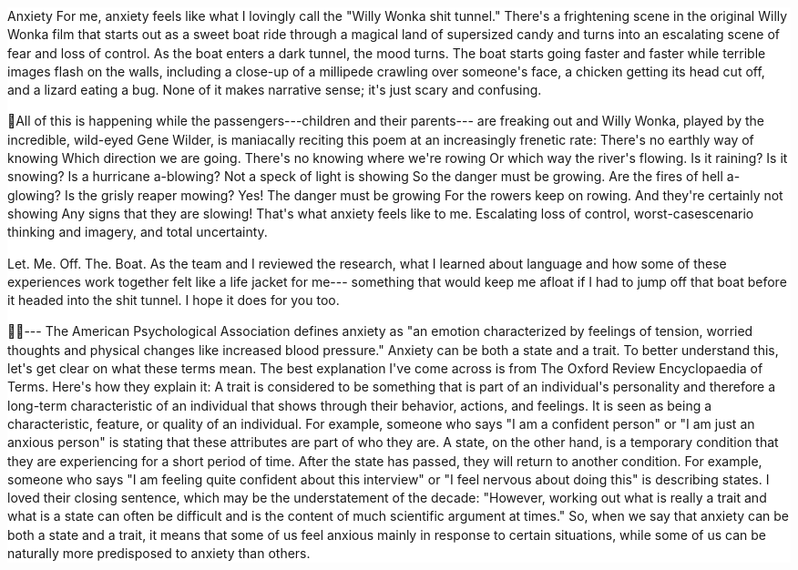 Anxiety For me, anxiety feels like what I lovingly call the "Willy Wonka
shit tunnel." There's a frightening scene in the original Willy Wonka
film that starts out as a sweet boat ride through a magical land of
supersized candy and turns into an escalating scene of fear and loss of
control. As the boat enters a dark tunnel, the mood turns. The boat
starts going faster and faster while terrible images flash on the walls,
including a close-up of a millipede crawling over someone's face, a
chicken getting its head cut off, and a lizard eating a bug. None of it
makes narrative sense; it's just scary and confusing.

All of this is happening while the passengers---children and their
parents--- are freaking out and Willy Wonka, played by the incredible,
wild-eyed Gene Wilder, is maniacally reciting this poem at an
increasingly frenetic rate: There's no earthly way of knowing Which
direction we are going. There's no knowing where we're rowing Or which
way the river's flowing. Is it raining? Is it snowing? Is a hurricane
a-blowing? Not a speck of light is showing So the danger must be
growing. Are the fires of hell a-glowing? Is the grisly reaper mowing?
Yes! The danger must be growing For the rowers keep on rowing. And
they're certainly not showing Any signs that they are slowing! That's
what anxiety feels like to me. Escalating loss of control,
worst-casescenario thinking and imagery, and total uncertainty.

Let. Me. Off. The. Boat. As the team and I reviewed the research, what I
learned about language and how some of these experiences work together
felt like a life jacket for me--- something that would keep me afloat if
I had to jump off that boat before it headed into the shit tunnel. I
hope it does for you too.

--- The American Psychological Association defines anxiety as "an
emotion characterized by feelings of tension, worried thoughts and
physical changes like increased blood pressure." Anxiety can be both a
state and a trait. To better understand this, let's get clear on what
these terms mean. The best explanation I've come across is from The
Oxford Review Encyclopaedia of Terms. Here's how they explain it: A
trait is considered to be something that is part of an individual's
personality and therefore a long-term characteristic of an individual
that shows through their behavior, actions, and feelings. It is seen as
being a characteristic, feature, or quality of an individual. For
example, someone who says "I am a confident person" or "I am just an
anxious person" is stating that these attributes are part of who they
are. A state, on the other hand, is a temporary condition that they are
experiencing for a short period of time. After the state has passed,
they will return to another condition. For example, someone who says "I
am feeling quite confident about this interview" or "I feel nervous
about doing this" is describing states. I loved their closing sentence,
which may be the understatement of the decade: "However, working out
what is really a trait and what is a state can often be difficult and is
the content of much scientific argument at times." So, when we say that
anxiety can be both a state and a trait, it means that some of us feel
anxious mainly in response to certain situations, while some of us can
be naturally more predisposed to anxiety than others.
